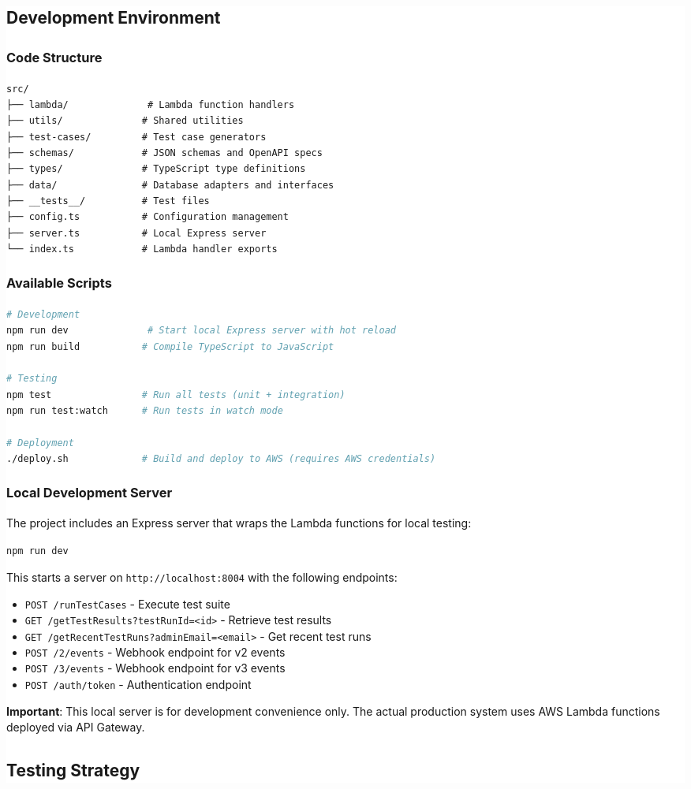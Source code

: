 ## Development Environment

### Code Structure

```
src/
├── lambda/              # Lambda function handlers
├── utils/              # Shared utilities
├── test-cases/         # Test case generators
├── schemas/            # JSON schemas and OpenAPI specs
├── types/              # TypeScript type definitions
├── data/               # Database adapters and interfaces
├── __tests__/          # Test files
├── config.ts           # Configuration management
├── server.ts           # Local Express server
└── index.ts            # Lambda handler exports
```

### Available Scripts

```bash
# Development
npm run dev              # Start local Express server with hot reload
npm run build           # Compile TypeScript to JavaScript

# Testing
npm test                # Run all tests (unit + integration)
npm run test:watch      # Run tests in watch mode

# Deployment
./deploy.sh             # Build and deploy to AWS (requires AWS credentials)
```

### Local Development Server

The project includes an Express server that wraps the Lambda functions for local testing:

```bash
npm run dev
```

This starts a server on `http://localhost:8004` with the following endpoints:

- `POST /runTestCases` - Execute test suite
- `GET /getTestResults?testRunId=<id>` - Retrieve test results
- `GET /getRecentTestRuns?adminEmail=<email>` - Get recent test runs
- `POST /2/events` - Webhook endpoint for v2 events
- `POST /3/events` - Webhook endpoint for v3 events
- `POST /auth/token` - Authentication endpoint

**Important**: This local server is for development convenience only. The actual production system uses AWS Lambda functions deployed via API Gateway.

## Testing Strategy
